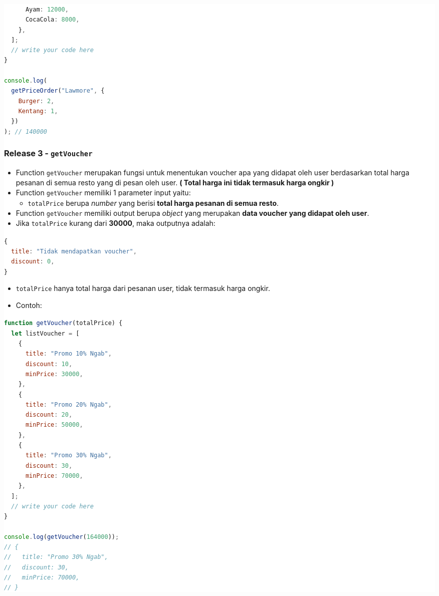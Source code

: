   ```js
        Ayam: 12000,
        CocaCola: 8000,
      },
    ];
    // write your code here
  }

  console.log(
    getPriceOrder("Lawmore", {
      Burger: 2,
      Kentang: 1,
    })
  ); // 140000
  ```

### Release 3 - `getVoucher`

- Function `getVoucher` merupakan fungsi untuk menentukan voucher apa yang didapat oleh user berdasarkan total harga pesanan di semua resto yang di pesan oleh user. **( Total harga ini tidak termasuk harga ongkir )**
- Function `getVoucher` memiliki 1 parameter input yaitu:
  - `totalPrice` berupa _number_ yang berisi **total harga pesanan di semua resto**.
- Function `getVoucher` memiliki output berupa _object_ yang merupakan **data voucher yang didapat oleh user**.
- Jika `totalPrice` kurang dari **30000**, maka outputnya adalah:

```js
{
  title: "Tidak mendapatkan voucher",
  discount: 0,
}
```

- `totalPrice` hanya total harga dari pesanan user, tidak termasuk harga ongkir.

- Contoh:

```js
function getVoucher(totalPrice) {
  let listVoucher = [
    {
      title: "Promo 10% Ngab",
      discount: 10,
      minPrice: 30000,
    },
    {
      title: "Promo 20% Ngab",
      discount: 20,
      minPrice: 50000,
    },
    {
      title: "Promo 30% Ngab",
      discount: 30,
      minPrice: 70000,
    },
  ];
  // write your code here
}

console.log(getVoucher(164000));
// {
//   title: "Promo 30% Ngab",
//   discount: 30,
//   minPrice: 70000,
// }
```